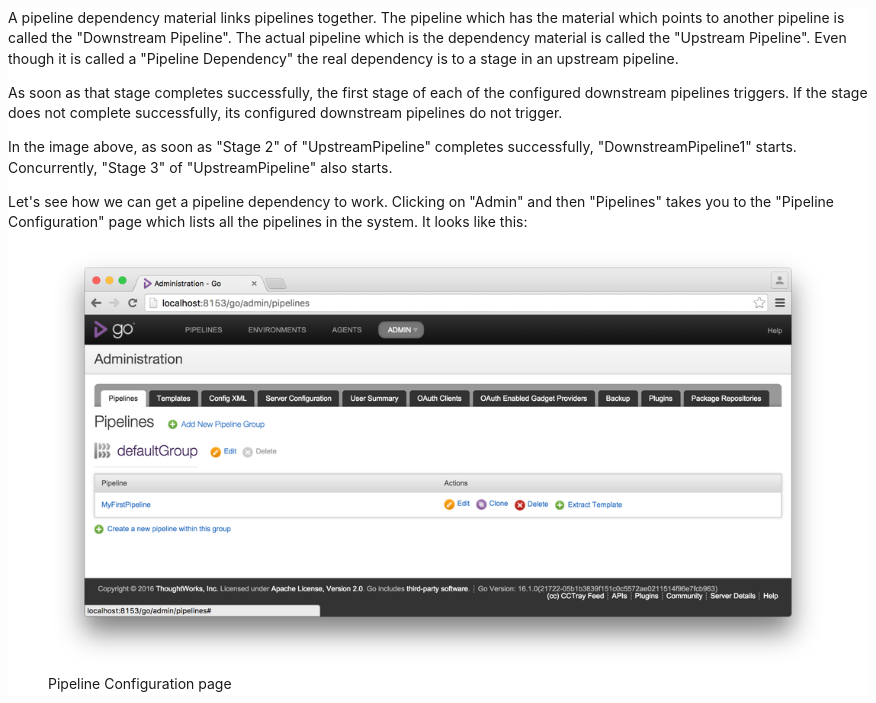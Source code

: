   <p>
    A pipeline dependency material links pipelines together. The pipeline which has the material which points to another
    pipeline is called the "Downstream Pipeline". The actual pipeline which is the dependency material is called the
    "Upstream Pipeline". Even though it is called a "Pipeline Dependency" the real dependency is to a stage in an
    upstream pipeline.
  </p>

  <p>
    As soon as that stage completes successfully, the first stage of each of the configured downstream pipelines triggers.
    If the stage does not complete successfully, its configured downstream pipelines do not trigger.
  </p>

  <p>
    In the image above, as soon as "Stage 2" of "UpstreamPipeline" completes successfully, "DownstreamPipeline1"
    starts. Concurrently, "Stage 3" of "UpstreamPipeline" also starts.
  </p>
</div>

Let's see how we can get a pipeline dependency to work. Clicking on "Admin" and then "Pipelines" takes you to the
"Pipeline Configuration" page which lists all the pipelines in the system. It looks like this:

<figure class="screenshot">
    <img src="/images/getting-started/part-2/image02.png">
    <figcaption>Pipeline Configuration page</figcaption>
  </figure>
